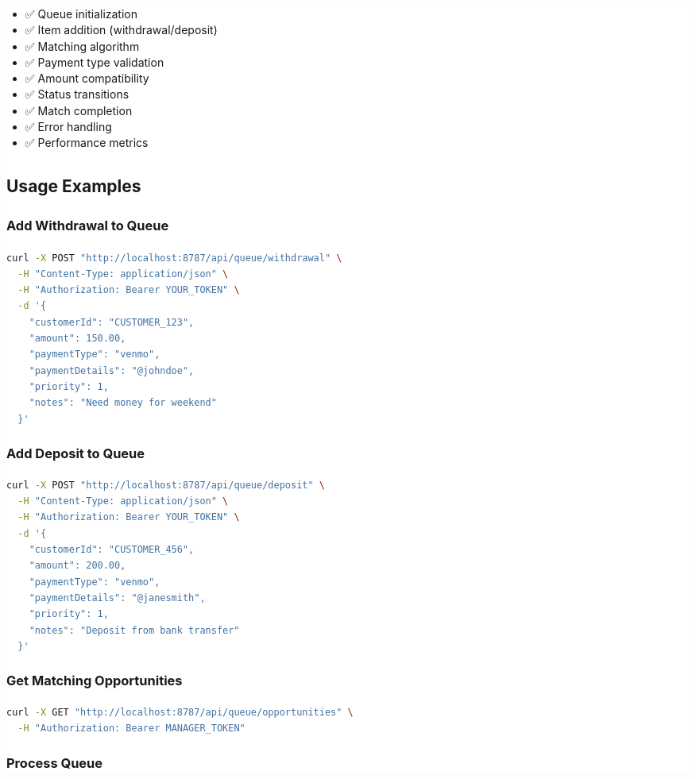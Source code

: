 - ✅ Queue initialization
- ✅ Item addition (withdrawal/deposit)
- ✅ Matching algorithm
- ✅ Payment type validation
- ✅ Amount compatibility
- ✅ Status transitions
- ✅ Match completion
- ✅ Error handling
- ✅ Performance metrics

## Usage Examples

### Add Withdrawal to Queue

```bash
curl -X POST "http://localhost:8787/api/queue/withdrawal" \
  -H "Content-Type: application/json" \
  -H "Authorization: Bearer YOUR_TOKEN" \
  -d '{
    "customerId": "CUSTOMER_123",
    "amount": 150.00,
    "paymentType": "venmo",
    "paymentDetails": "@johndoe",
    "priority": 1,
    "notes": "Need money for weekend"
  }'
```

### Add Deposit to Queue

```bash
curl -X POST "http://localhost:8787/api/queue/deposit" \
  -H "Content-Type: application/json" \
  -H "Authorization: Bearer YOUR_TOKEN" \
  -d '{
    "customerId": "CUSTOMER_456",
    "amount": 200.00,
    "paymentType": "venmo",
    "paymentDetails": "@janesmith",
    "priority": 1,
    "notes": "Deposit from bank transfer"
  }'
```

### Get Matching Opportunities

```bash
curl -X GET "http://localhost:8787/api/queue/opportunities" \
  -H "Authorization: Bearer MANAGER_TOKEN"
```

### Process Queue
